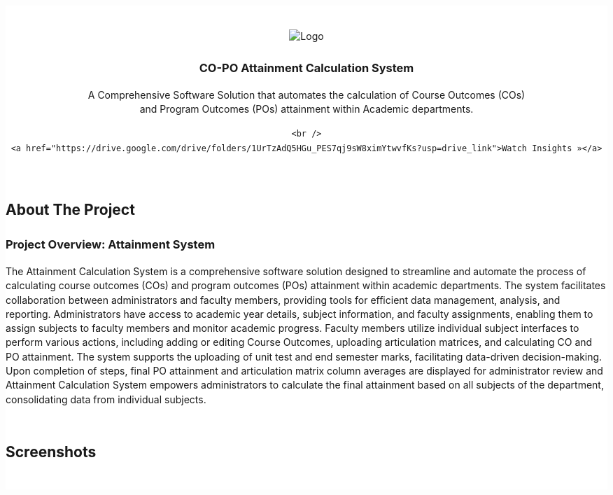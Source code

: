 <a name="readme-top"></a>
<br />
<div align="center">
    <img src="Frontend/src/assets/images/whitelogo.png" alt="Logo" background-color: red width="220" height="100">
  </a>

  <h3 align="center">CO-PO Attainment Calculation System</h3>

  <p align="center">
   A Comprehensive Software Solution that automates the calculation of Course Outcomes (COs) 
    <br>and Program Outcomes (POs) attainment within Academic departments.
    <br />


    <br />
    <a href="https://drive.google.com/drive/folders/1UrTzAdQ5HGu_PES7qj9sW8ximYtwvfKs?usp=drive_link">Watch Insights »</a>

  </p>
</div>


<br>

## About The Project

### Project Overview: Attainment System 

The Attainment Calculation System is a comprehensive software solution designed to streamline and automate the process of calculating course outcomes (COs) and program outcomes
(POs) attainment within academic departments. The system facilitates collaboration between administrators and faculty members, providing tools for efficient data management, analysis,
and reporting. Administrators have access to academic year details, subject information, and faculty assignments, enabling them to assign subjects to faculty members and monitor academic
progress. Faculty members utilize individual subject interfaces to perform various actions, including adding or editing Course Outcomes, uploading articulation matrices, and calculating
CO and PO attainment. The system supports the uploading of unit test and end semester marks, facilitating data-driven decision-making. Upon completion of steps, final PO attainment and
articulation matrix column averages are displayed for administrator review and Attainment Calculation System empowers administrators to calculate the final attainment based on all subjects
of the department, consolidating data from individual subjects.
<br>
<br>

## Screenshots

<br>


<div align="center">
